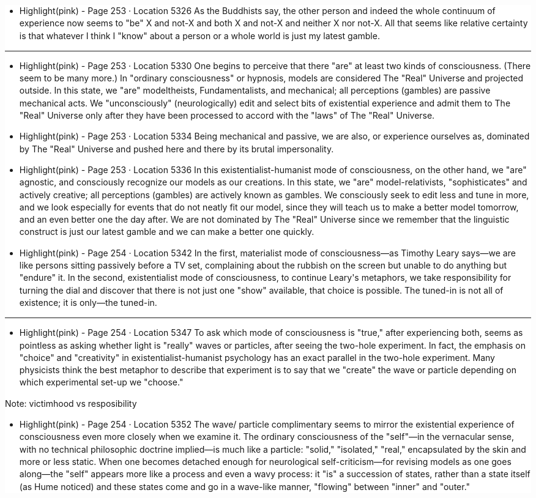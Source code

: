 * Highlight(pink) - Page 253 · Location 5326
  As the Buddhists say, the other person and indeed the whole continuum of experience now seems to "be" X and not-X and both X and not-X and neither X nor not-X. All that seems like relative certainty is that whatever I think I "know" about a person or a whole world is just my latest gamble.

---

* Highlight(pink) - Page 253 · Location 5330 
  One begins to perceive that there "are" at least two kinds of consciousness. (There seem to be many more.) In "ordinary consciousness" or hypnosis, models are considered The "Real" Universe and projected outside. In this state, we "are" modeltheists, Fundamentalists, and mechanical; all perceptions (gambles) are passive mechanical acts. We "unconsciously" (neurologically) edit and select bits of existential experience and admit them to The "Real" Universe only after they have been processed to accord with the "laws" of The "Real" Universe.

* Highlight(pink) - Page 253 · Location 5334
  Being mechanical and passive, we are also, or experience ourselves as, dominated by The "Real" Universe and pushed here and there by its brutal impersonality.

* Highlight(pink) - Page 253 · Location 5336
  In this existentialist-humanist mode of consciousness, on the other hand, we "are" agnostic, and consciously recognize our models as our creations. In this state, we "are" model-relativists, "sophisticates" and actively creative; all perceptions (gambles) are actively known as gambles. We consciously seek to edit less and tune in more, and we look especially for events that do not neatly fit our model, since they will teach us to make a better model tomorrow, and an even better one the day after. We are not dominated by The "Real" Universe since we remember that the linguistic construct is just our latest gamble and we can make a better one quickly.

* Highlight(pink) - Page 254 · Location 5342
  In the first, materialist mode of consciousness—as Timothy Leary says—we are like persons sitting passively before a TV set, complaining about the rubbish on the screen but unable to do anything but "endure" it. In the second, existentialist mode of consciousness, to continue Leary's metaphors, we take responsibility for turning the dial and discover that there is not just one "show" available, that choice is possible. The tuned-in is not all of existence; it is only—the tuned-in.

---

* Highlight(pink) - Page 254 · Location 5347 
  To ask which mode of consciousness is "true," after experiencing both, seems as pointless as asking whether light is "really" waves or particles, after seeing the two-hole experiment. In fact, the emphasis on "choice" and "creativity" in existentialist-humanist psychology has an exact parallel in the two-hole experiment. Many physicists think the best metaphor to describe that experiment is to say that we "create" the wave or particle depending on which experimental set-up we "choose."

Note: victimhood vs resposibility

* Highlight(pink) - Page 254 · Location 5352
  The wave/ particle complimentary seems to mirror the existential experience of consciousness even more closely when we examine it. The ordinary consciousness of the "self"—in the vernacular sense, with no technical philosophic doctrine implied—is much like a particle: "solid," "isolated," "real," encapsulated by the skin and more or less static. When one becomes detached enough for neurological self-criticism—for revising models as one goes along—the "self" appears more like a process and even a wavy process: it "is" a succession of states, rather than a state itself (as Hume noticed) and these states come and go in a wave-like manner, "flowing" between "inner" and "outer."

